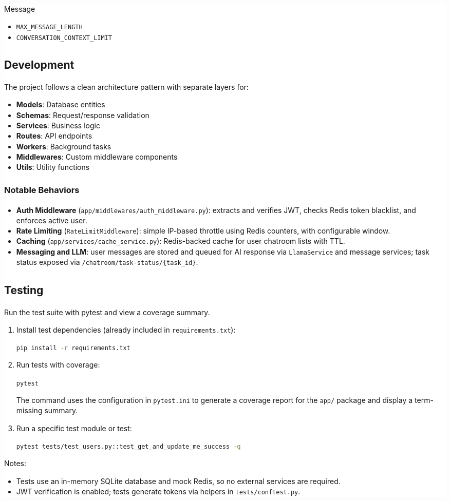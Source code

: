 Message
- `MAX_MESSAGE_LENGTH`
- `CONVERSATION_CONTEXT_LIMIT`

## Development

The project follows a clean architecture pattern with separate layers for:
- **Models**: Database entities
- **Schemas**: Request/response validation
- **Services**: Business logic
- **Routes**: API endpoints
- **Workers**: Background tasks
- **Middlewares**: Custom middleware components
- **Utils**: Utility functions

### Notable Behaviors
- **Auth Middleware** (`app/middlewares/auth_middleware.py`): extracts and verifies JWT, checks Redis token blacklist, and enforces active user.
- **Rate Limiting** (`RateLimitMiddleware`): simple IP-based throttle using Redis counters, with configurable window.
- **Caching** (`app/services/cache_service.py`): Redis-backed cache for user chatroom lists with TTL.
- **Messaging and LLM**: user messages are stored and queued for AI response via `LlamaService` and message services; task status exposed via `/chatroom/task-status/{task_id}`.

## Testing

Run the test suite with pytest and view a coverage summary.

1. Install test dependencies (already included in `requirements.txt`):
   ```bash
   pip install -r requirements.txt
   ```

2. Run tests with coverage:
   ```bash
   pytest
   ```

   The command uses the configuration in `pytest.ini` to generate a coverage report for the `app/` package and display a term-missing summary.

3. Run a specific test module or test:
   ```bash
   pytest tests/test_users.py::test_get_and_update_me_success -q
   ```

Notes:
- Tests use an in-memory SQLite database and mock Redis, so no external services are required.
- JWT verification is enabled; tests generate tokens via helpers in `tests/conftest.py`.
